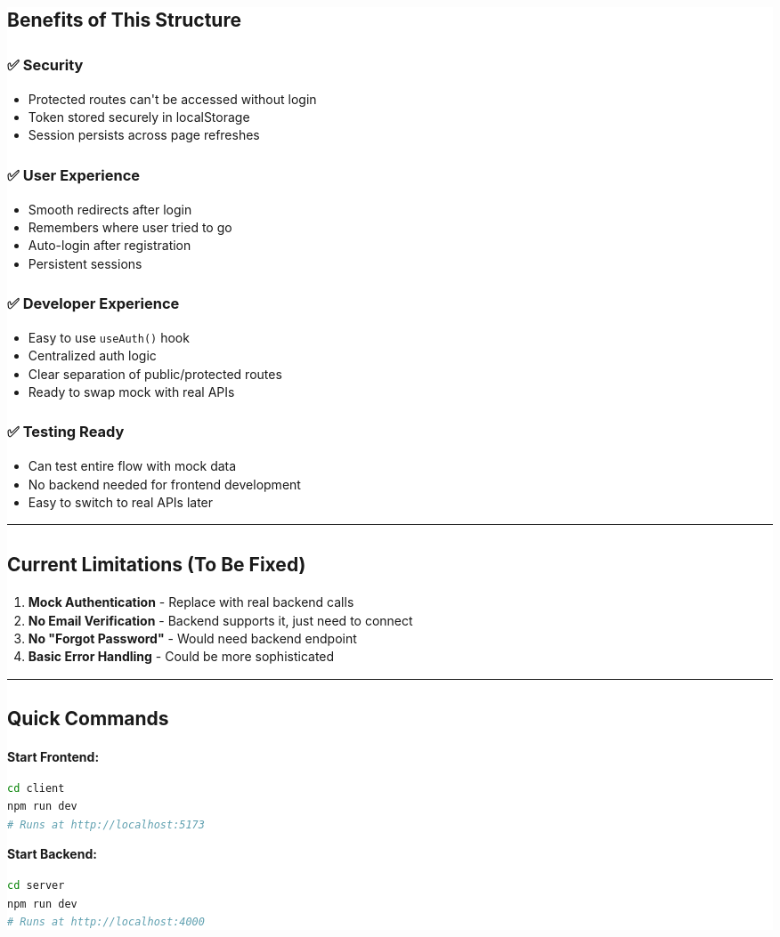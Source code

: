 
## Benefits of This Structure

### ✅ Security
- Protected routes can't be accessed without login
- Token stored securely in localStorage
- Session persists across page refreshes

### ✅ User Experience
- Smooth redirects after login
- Remembers where user tried to go
- Auto-login after registration
- Persistent sessions

### ✅ Developer Experience
- Easy to use `useAuth()` hook
- Centralized auth logic
- Clear separation of public/protected routes
- Ready to swap mock with real APIs

### ✅ Testing Ready
- Can test entire flow with mock data
- No backend needed for frontend development
- Easy to switch to real APIs later

---

## Current Limitations (To Be Fixed)

1. **Mock Authentication** - Replace with real backend calls
2. **No Email Verification** - Backend supports it, just need to connect
3. **No "Forgot Password"** - Would need backend endpoint
4. **Basic Error Handling** - Could be more sophisticated

---

## Quick Commands

**Start Frontend:**
```bash
cd client
npm run dev
# Runs at http://localhost:5173
```

**Start Backend:**
```bash
cd server
npm run dev
# Runs at http://localhost:4000
```
